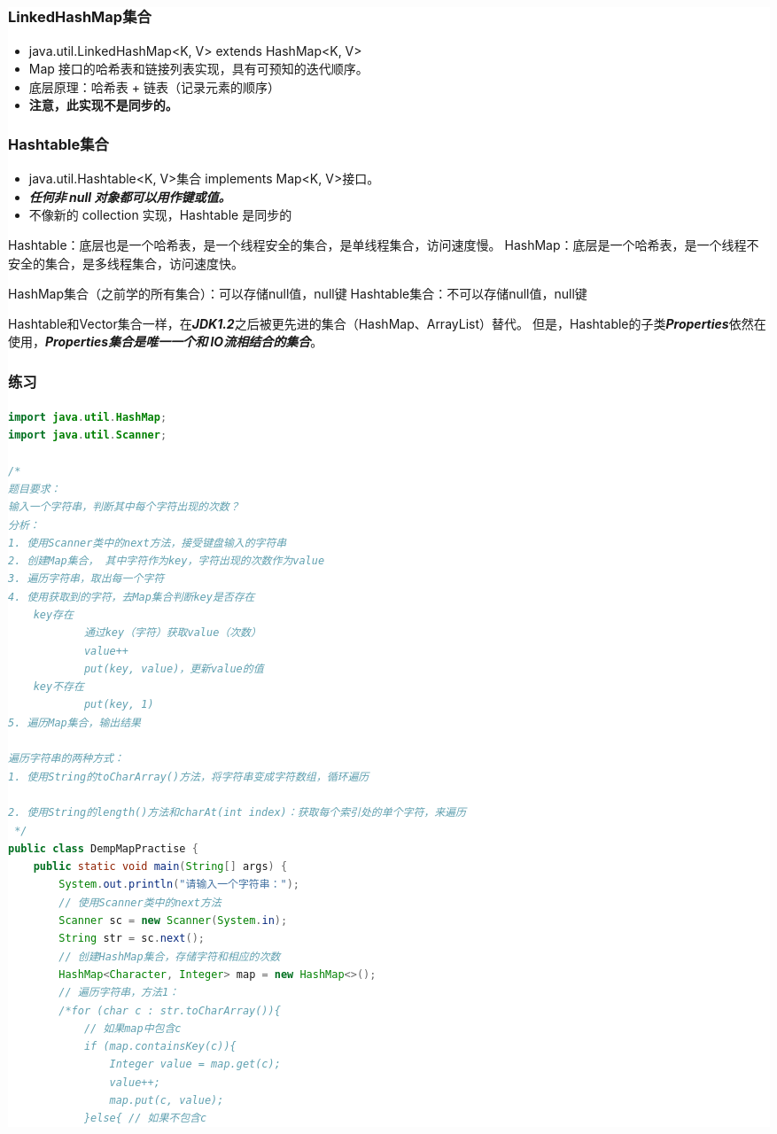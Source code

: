 ### LinkedHashMap集合

+ java.util.LinkedHashMap<K, V> extends HashMap<K, V>
+ Map 接口的哈希表和链接列表实现，具有可预知的迭代顺序。
+ 底层原理：哈希表 + 链表（记录元素的顺序）
+ **注意，此实现不是同步的。**

### Hashtable集合

+ java.util.Hashtable<K, V>集合 implements Map<K, V>接口。
+ ***任何非 null 对象都可以用作键或值。***
+ 不像新的 collection 实现，Hashtable 是同步的

Hashtable：底层也是一个哈希表，是一个线程安全的集合，是单线程集合，访问速度慢。
HashMap：底层是一个哈希表，是一个线程不安全的集合，是多线程集合，访问速度快。

HashMap集合（之前学的所有集合）：可以存储null值，null键
Hashtable集合：不可以存储null值，null键

Hashtable和Vector集合一样，在***JDK1.2***之后被更先进的集合（HashMap、ArrayList）替代。
但是，Hashtable的子类***Properties***依然在使用，***Properties集合是唯一一个和 IO流相结合的集合***。


### 练习

```java
import java.util.HashMap;
import java.util.Scanner;

/*
题目要求：
输入一个字符串，判断其中每个字符出现的次数？
分析：
1. 使用Scanner类中的next方法，接受键盘输入的字符串
2. 创建Map集合， 其中字符作为key，字符出现的次数作为value
3. 遍历字符串，取出每一个字符
4. 使用获取到的字符，去Map集合判断key是否存在
    key存在
            通过key（字符）获取value（次数）
            value++
            put(key, value)，更新value的值
    key不存在
            put(key, 1)
5. 遍历Map集合，输出结果

遍历字符串的两种方式：
1. 使用String的toCharArray()方法，将字符串变成字符数组，循环遍历

2. 使用String的length()方法和charAt(int index)：获取每个索引处的单个字符，来遍历
 */
public class DempMapPractise {
    public static void main(String[] args) {
        System.out.println("请输入一个字符串：");
        // 使用Scanner类中的next方法
        Scanner sc = new Scanner(System.in);
        String str = sc.next();
        // 创建HashMap集合，存储字符和相应的次数
        HashMap<Character, Integer> map = new HashMap<>();
        // 遍历字符串，方法1：
        /*for (char c : str.toCharArray()){
            // 如果map中包含c
            if (map.containsKey(c)){
                Integer value = map.get(c);
                value++;
                map.put(c, value);
            }else{ // 如果不包含c
```